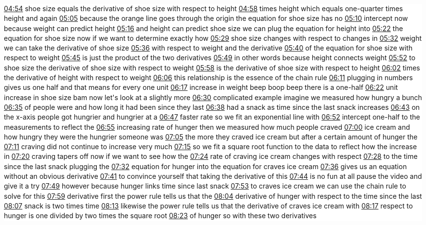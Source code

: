 [04:54](https://youtu.be/wl1myxrtQHQ&t=294) shoe size equals the derivative of shoe size with respect to height 
[04:58](https://youtu.be/wl1myxrtQHQ&t=298) times height which equals one-quarter times height and again 
[05:05](https://youtu.be/wl1myxrtQHQ&t=305) because the orange line goes through the origin the equation for shoe size has no 
[05:10](https://youtu.be/wl1myxrtQHQ&t=310) intercept now because weight can predict height 
[05:16](https://youtu.be/wl1myxrtQHQ&t=316) and height can predict shoe size we can plug the equation for height into 
[05:22](https://youtu.be/wl1myxrtQHQ&t=322) the equation for shoe size now if we want to determine exactly how 
[05:29](https://youtu.be/wl1myxrtQHQ&t=329) shoe size changes with respect to changes in 
[05:32](https://youtu.be/wl1myxrtQHQ&t=332) weight we can take the derivative of shoe size 
[05:36](https://youtu.be/wl1myxrtQHQ&t=336) with respect to weight and the derivative 
[05:40](https://youtu.be/wl1myxrtQHQ&t=340) of the equation for shoe size with respect to weight 
[05:45](https://youtu.be/wl1myxrtQHQ&t=345) is just the product of the two derivatives 
[05:49](https://youtu.be/wl1myxrtQHQ&t=349) in other words because height connects weight 
[05:52](https://youtu.be/wl1myxrtQHQ&t=352) to shoe size the derivative of shoe size with respect to weight 
[05:58](https://youtu.be/wl1myxrtQHQ&t=358) is the derivative of shoe size with respect to height 
[06:02](https://youtu.be/wl1myxrtQHQ&t=362) times the derivative of height with respect to weight 
[06:06](https://youtu.be/wl1myxrtQHQ&t=366) this relationship is the essence of the chain rule 
[06:11](https://youtu.be/wl1myxrtQHQ&t=371) plugging in numbers gives us one half and that means for every one unit 
[06:17](https://youtu.be/wl1myxrtQHQ&t=377) increase in weight beep boop beep there is a one-half 
[06:22](https://youtu.be/wl1myxrtQHQ&t=382) unit increase in shoe size bam now let's look at a slightly more 
[06:30](https://youtu.be/wl1myxrtQHQ&t=390) complicated example imagine we measured how hungry a bunch 
[06:35](https://youtu.be/wl1myxrtQHQ&t=395) of people were and how long it had been since they last 
[06:38](https://youtu.be/wl1myxrtQHQ&t=398) had a snack as time since the last snack increases 
[06:43](https://youtu.be/wl1myxrtQHQ&t=403) on the x-axis people got hungrier and hungrier at a 
[06:47](https://youtu.be/wl1myxrtQHQ&t=407) faster rate so we fit an exponential line with 
[06:52](https://youtu.be/wl1myxrtQHQ&t=412) intercept one-half to the measurements to reflect the 
[06:55](https://youtu.be/wl1myxrtQHQ&t=415) increasing rate of hunger then we measured how much people craved 
[07:00](https://youtu.be/wl1myxrtQHQ&t=420) ice cream and how hungry they were the hungrier someone was 
[07:05](https://youtu.be/wl1myxrtQHQ&t=425) the more they craved ice cream but after a certain amount of hunger the 
[07:11](https://youtu.be/wl1myxrtQHQ&t=431) craving did not continue to increase very much 
[07:15](https://youtu.be/wl1myxrtQHQ&t=435) so we fit a square root function to the data to reflect how the increase in 
[07:20](https://youtu.be/wl1myxrtQHQ&t=440) craving tapers off now if we want to see how the 
[07:24](https://youtu.be/wl1myxrtQHQ&t=444) rate of craving ice cream changes with respect 
[07:28](https://youtu.be/wl1myxrtQHQ&t=448) to the time since the last snack plugging the 
[07:32](https://youtu.be/wl1myxrtQHQ&t=452) equation for hunger into the equation for craves ice cream 
[07:36](https://youtu.be/wl1myxrtQHQ&t=456) gives us an equation without an obvious derivative 
[07:41](https://youtu.be/wl1myxrtQHQ&t=461) to convince yourself that taking the derivative of this 
[07:44](https://youtu.be/wl1myxrtQHQ&t=464) is no fun at all pause the video and give it a try 
[07:49](https://youtu.be/wl1myxrtQHQ&t=469) however because hunger links time since last snack 
[07:53](https://youtu.be/wl1myxrtQHQ&t=473) to craves ice cream we can use the chain rule to solve for this 
[07:59](https://youtu.be/wl1myxrtQHQ&t=479) derivative first the power rule tells us that the 
[08:04](https://youtu.be/wl1myxrtQHQ&t=484) derivative of hunger with respect to the time since the last 
[08:07](https://youtu.be/wl1myxrtQHQ&t=487) snack is two times time 
[08:13](https://youtu.be/wl1myxrtQHQ&t=493) likewise the power rule tells us that the derivative of craves ice cream with 
[08:17](https://youtu.be/wl1myxrtQHQ&t=497) respect to hunger is one divided by two times the square root 
[08:23](https://youtu.be/wl1myxrtQHQ&t=503) of hunger so with these two derivatives 